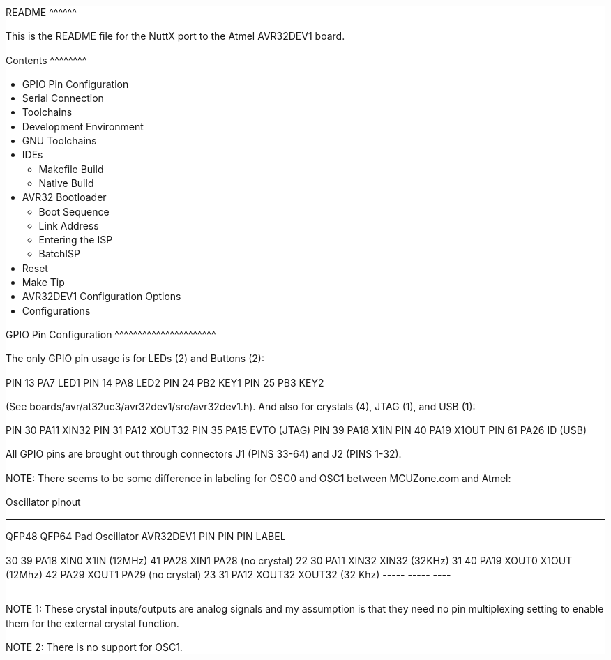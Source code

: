 README \^\^\^\^\^\^

This is the README file for the NuttX port to the Atmel AVR32DEV1 board.

Contents \^\^\^\^\^\^\^\^

-   GPIO Pin Configuration
-   Serial Connection
-   Toolchains
-   Development Environment
-   GNU Toolchains
-   IDEs
    -   Makefile Build
    -   Native Build
-   AVR32 Bootloader
    -   Boot Sequence
    -   Link Address
    -   Entering the ISP
    -   BatchISP
-   Reset
-   Make Tip
-   AVR32DEV1 Configuration Options
-   Configurations

GPIO Pin Configuration \^\^\^\^\^\^\^\^\^\^\^\^\^\^\^\^\^\^\^\^\^\^

The only GPIO pin usage is for LEDs (2) and Buttons (2):

PIN 13 PA7 LED1 PIN 14 PA8 LED2 PIN 24 PB2 KEY1 PIN 25 PB3 KEY2

(See boards/avr/at32uc3/avr32dev1/src/avr32dev1.h). And also for
crystals (4), JTAG (1), and USB (1):

PIN 30 PA11 XIN32 PIN 31 PA12 XOUT32 PIN 35 PA15 EVTO (JTAG) PIN 39 PA18
X1IN PIN 40 PA19 X1OUT PIN 61 PA26 ID (USB)

All GPIO pins are brought out through connectors J1 (PINS 33-64) and J2
(PINS 1-32).

NOTE: There seems to be some difference in labeling for OSC0 and OSC1
between MCUZone.com and Atmel:

  Oscillator pinout            
  ---------------------------- -----------
  QFP48 QFP64 Pad Oscillator   AVR32DEV1
  PIN PIN PIN                  LABEL

30 39 PA18 XIN0 X1IN (12MHz) 41 PA28 XIN1 PA28 (no crystal) 22 30 PA11
XIN32 XIN32 (32KHz) 31 40 PA19 XOUT0 X1OUT (12Mhz) 42 PA29 XOUT1 PA29
(no crystal) 23 31 PA12 XOUT32 XOUT32 (32 Khz) ----- ----- ----
--------- --------------------

NOTE 1: These crystal inputs/outputs are analog signals and my
assumption is that they need no pin multiplexing setting to enable them
for the external crystal function.

NOTE 2: There is no support for OSC1.
